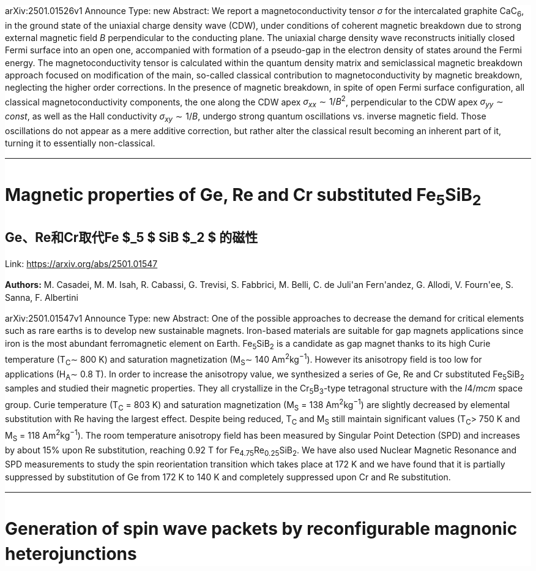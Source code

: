 arXiv:2501.01526v1 Announce Type: new 
Abstract: We report a magnetoconductivity tensor $\sigma$ for the intercalated graphite CaC$_6$, in the ground state of the uniaxial charge density wave (CDW), under conditions of coherent magnetic breakdown due to strong external magnetic field $B$ perpendicular to the conducting plane. The uniaxial charge density wave reconstructs initially closed Fermi surface into an open one, accompanied with formation of a pseudo-gap in the electron density of states around the Fermi energy. The magnetoconductivity tensor is calculated within the quantum density matrix and semiclassical magnetic breakdown approach focused on modification of the main, so-called classical contribution to magnetoconductivity by magnetic breakdown, neglecting the higher order corrections. In the presence of magnetic breakdown, in spite of open Fermi surface configuration, all classical magnetoconductivity components, the one along the CDW apex $\sigma_{xx} \sim 1/B^2$, perpendicular to the CDW apex $\sigma_{yy} \sim const$, as well as the Hall conductivity $\sigma_{xy} \sim 1/B$, undergo strong quantum oscillations vs. inverse magnetic field. Those oscillations do not appear as a mere additive correction, but rather alter the classical result becoming an inherent part of it, turning it to essentially non-classical.


---
# Magnetic properties of Ge, Re and Cr substituted Fe$_5$SiB$_2$

## Ge、Re和Cr取代Fe $_5 $ SiB $_2 $ 的磁性

Link: https://arxiv.org/abs/2501.01547

**Authors:** M. Casadei, M. M. Isah, R. Cabassi, G. Trevisi, S. Fabbrici, M. Belli, C. de Juli\'an Fern\'andez, G. Allodi, V. Fourn\'ee, S. Sanna, F. Albertini

arXiv:2501.01547v1 Announce Type: new 
Abstract: One of the possible approaches to decrease the demand for critical elements such as rare earths is to develop new sustainable magnets. Iron-based materials are suitable for gap magnets applications since iron is the most abundant ferromagnetic element on Earth. Fe$_5$SiB$_2$ is a candidate as gap magnet thanks to its high Curie temperature (T$_{\text{C}} \sim$ 800 K) and saturation magnetization (M$_{\text{S}}\sim$ 140 Am$^2$kg$^{-1}$). However its anisotropy field is too low for applications (H$_{\text{A}} \sim$ 0.8 T). In order to increase the anisotropy value, we synthesized a series of Ge, Re and Cr substituted Fe$_5$SiB$_2$ samples and studied their magnetic properties. They all crystallize in the Cr$_5$B$_3$-type tetragonal structure with the $I4/mcm$ space group. Curie temperature (T$_{\text{C}}$ = 803 K) and saturation magnetization (M$_{\text{S}}$ = 138 Am$^2$kg$^{-1}$) are slightly decreased by elemental substitution with Re having the largest effect. Despite being reduced, T$_{\text{C}}$ and M$_{\text{S}}$ still maintain significant values (T$_{\text{C}}>$ 750 K and M$_{\text{S}}$ = 118 Am$^2$kg$^{-1}$). The room temperature anisotropy field has been measured by Singular Point Detection (SPD) and increases by about 15% upon Re substitution, reaching 0.92 T for Fe$_{4.75}$Re$_{0.25}$SiB$_2$. We have also used Nuclear Magnetic Resonance and SPD measurements to study the spin reorientation transition which takes place at 172 K and we have found that it is partially suppressed by substitution of Ge from 172 K to 140 K and completely suppressed upon Cr and Re substitution.


---
# Generation of spin wave packets by reconfigurable magnonic heterojunctions
